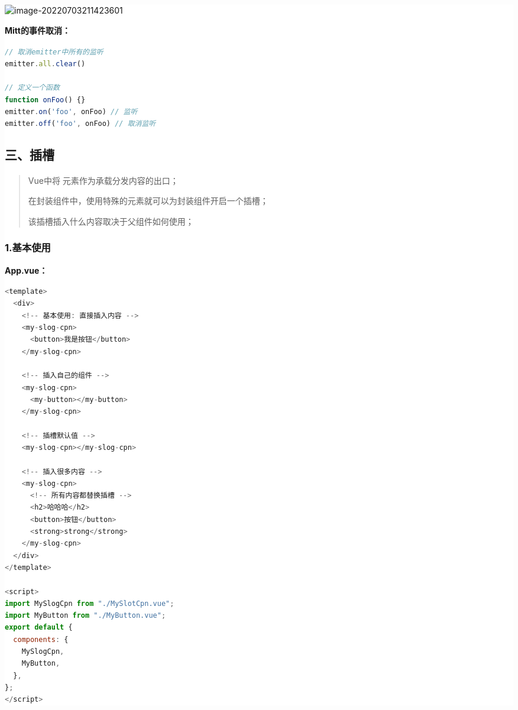 ![image-20220703211423601](D:\Typora笔记\web\Vue3\组件间通信\img\全局事件总线.png)

**Mitt的事件取消：**

```javascript
// 取消emitter中所有的监听
emitter.all.clear()

// 定义一个函数
function onFoo() {}
emitter.on('foo', onFoo) // 监听
emitter.off('foo', onFoo) // 取消监听
```





## 三、插槽

> Vue中将  元素作为承载分发内容的出口；
>
> 在封装组件中，使用特殊的元素就可以为封装组件开启一个插槽； 
>
> 该插槽插入什么内容取决于父组件如何使用；

### 1.基本使用

**App.vue：**

```javascript
<template>
  <div>
    <!-- 基本使用: 直接插入内容 -->
    <my-slog-cpn>
      <button>我是按钮</button>
    </my-slog-cpn>

    <!-- 插入自己的组件 -->
    <my-slog-cpn>
      <my-button></my-button>
    </my-slog-cpn>

    <!-- 插槽默认值 -->
    <my-slog-cpn></my-slog-cpn>

    <!-- 插入很多内容 -->
    <my-slog-cpn>
      <!-- 所有内容都替换插槽 -->
      <h2>哈哈哈</h2>
      <button>按钮</button>
      <strong>strong</strong>
    </my-slog-cpn>
  </div>
</template>

<script>
import MySlogCpn from "./MySlotCpn.vue";
import MyButton from "./MyButton.vue";
export default {
  components: {
    MySlogCpn,
    MyButton,
  },
};
</script>
```
